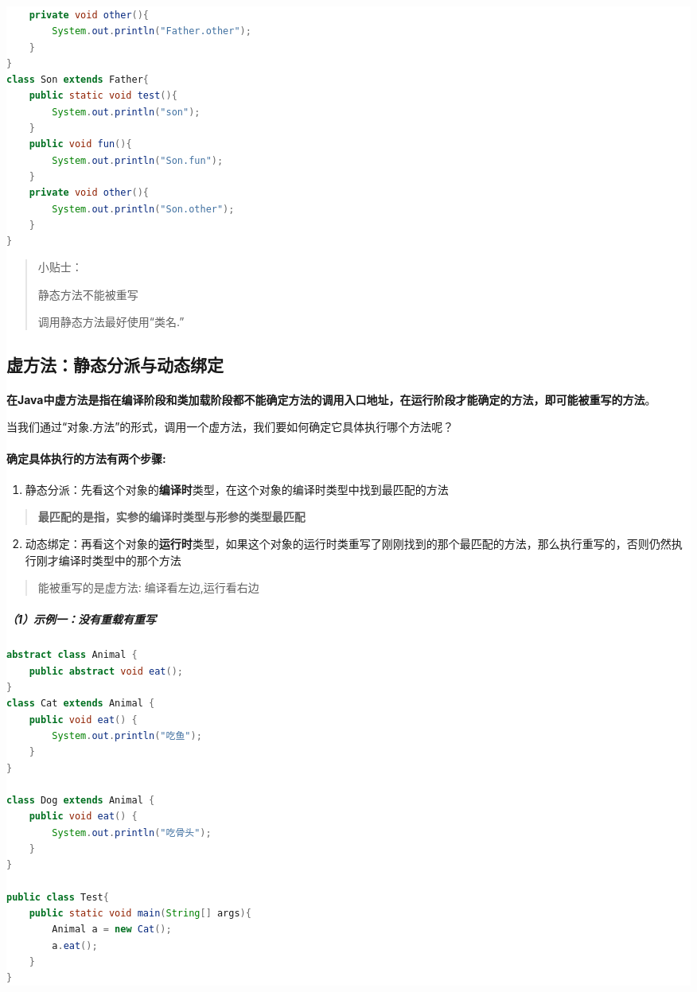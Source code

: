 ```java
    private void other(){
        System.out.println("Father.other");
    }
}
class Son extends Father{
    public static void test(){
        System.out.println("son");
    }
    public void fun(){
        System.out.println("Son.fun");
    }
    private void other(){
        System.out.println("Son.other");
    }
}
```

>   小贴士：
>
>   静态方法不能被重写
>
>   调用静态方法最好使用“类名.”



## 虚方法：静态分派与动态绑定

**在Java中虚方法是指在编译阶段和类加载阶段都不能确定方法的调用入口地址，在运行阶段才能确定的方法，即可能被重写的方法**。

当我们通过“对象.方法”的形式，调用一个虚方法，我们要如何确定它具体执行哪个方法呢？

#### **确定具体执行的方法有两个步骤:**

1.  静态分派：先看这个对象的**编译时**类型，在这个对象的编译时类型中找到最匹配的方法

>   **最匹配的是指，实参的编译时类型与形参的类型最匹配**

2.  动态绑定：再看这个对象的**运行时**类型，如果这个对象的运行时类重写了刚刚找到的那个最匹配的方法，那么执行重写的，否则仍然执行刚才编译时类型中的那个方法

>   能被重写的是虚方法: 编译看左边,运行看右边

##### （1）示例一：没有重载有重写

```java
abstract class Animal {  
    public abstract void eat();  
}  
class Cat extends Animal {  
    public void eat() {  
        System.out.println("吃鱼");  
    }  
}  

class Dog extends Animal {  
    public void eat() {  
        System.out.println("吃骨头");  
    }  
}

public class Test{
    public static void main(String[] args){
        Animal a = new Cat();
        a.eat();
    }
}
```
